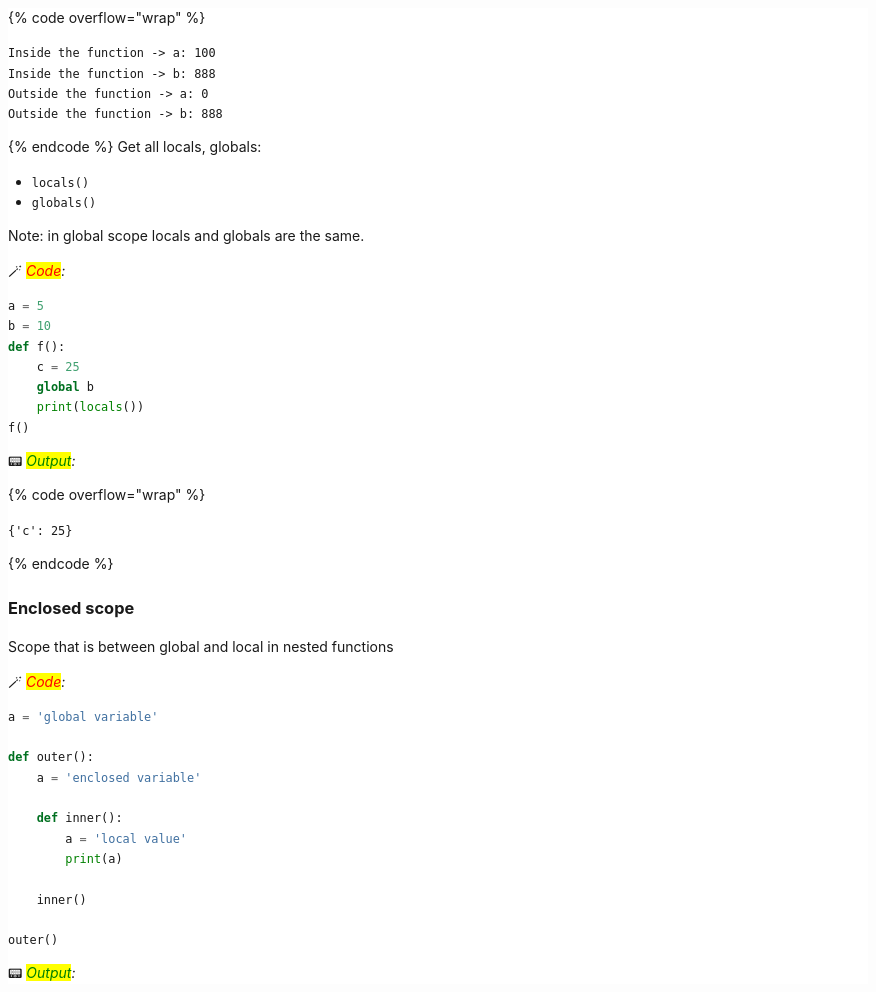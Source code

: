 {% code overflow="wrap" %}
```
Inside the function -> a: 100
Inside the function -> b: 888
Outside the function -> a: 0
Outside the function -> b: 888
```
{% endcode %}
Get all locals, globals:
* ```locals()```
* ```globals()```

Note: in global scope locals and globals are the same.


🪄 _<mark style="color:red;">Code</mark><mark style="color:green;"></mark>:_

```python
a = 5
b = 10
def f():
    c = 25
    global b
    print(locals())
f()
```

📟 _<mark style="color:green;">Output</mark>:_

{% code overflow="wrap" %}
```
{'c': 25}
```
{% endcode %}
### Enclosed scope

Scope that is between global and local in nested functions


🪄 _<mark style="color:red;">Code</mark><mark style="color:green;"></mark>:_

```python
a = 'global variable'

def outer():
    a = 'enclosed variable'
    
    def inner():
        a = 'local value'
        print(a)
    
    inner()

outer()
```

📟 _<mark style="color:green;">Output</mark>:_
